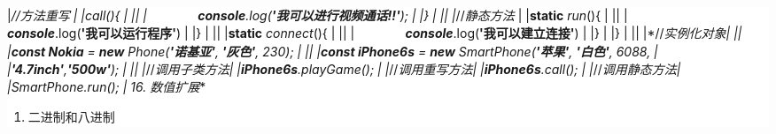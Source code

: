 |*//*方法重写* |
|call(){ |
||
|`        `***console***.log(**'我可以进行视频通话!!'**); |
|} |
||
|*//*静态方法* |
|**static** *run*(){ |
||
|`        `***console***.log(**'我可以运行程序'**) |
|} |
||
|**static** *connect*(){ |
||
|`        `***console***.log(**'我可以建立连接'**) |
|} |
|} |
||
|*//*实例化对象|
||
|**const *Nokia*** = **new** Phone(**'诺基亚'**, **'灰色'**, 230); |
||
|**const *iPhone6s*** = **new** SmartPhone(**'苹果'**, **'白色'**, 6088, |
|**'4.7inch'**,**'500w'**); |
||
|*//*调用子类方法|
|***iPhone6s***.playGame(); |
|*//*调用重写方法|
|***iPhone6s***.call(); |
|*//*调用静态方法|
|SmartPhone.*run*(); |
16. 数值扩展** 
1. 二进制和八进制
